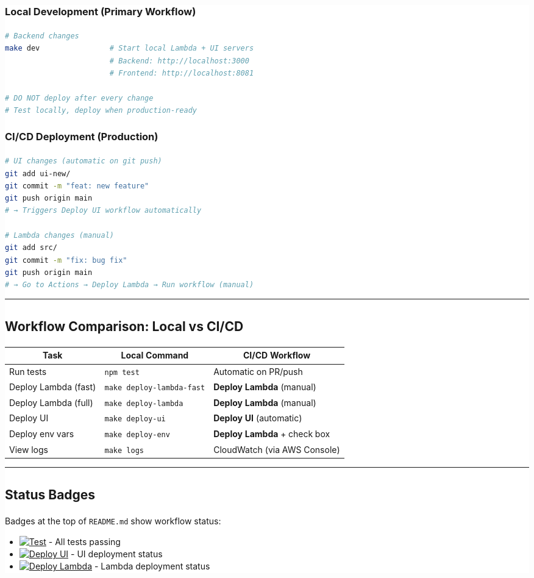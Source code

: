 ### Local Development (Primary Workflow)

```bash
# Backend changes
make dev                # Start local Lambda + UI servers
                        # Backend: http://localhost:3000
                        # Frontend: http://localhost:8081

# DO NOT deploy after every change
# Test locally, deploy when production-ready
```

### CI/CD Deployment (Production)

```bash
# UI changes (automatic on git push)
git add ui-new/
git commit -m "feat: new feature"
git push origin main
# → Triggers Deploy UI workflow automatically

# Lambda changes (manual)
git add src/
git commit -m "fix: bug fix"
git push origin main
# → Go to Actions → Deploy Lambda → Run workflow (manual)
```

---

## Workflow Comparison: Local vs CI/CD

| Task | Local Command | CI/CD Workflow |
|------|---------------|----------------|
| Run tests | `npm test` | Automatic on PR/push |
| Deploy Lambda (fast) | `make deploy-lambda-fast` | **Deploy Lambda** (manual) |
| Deploy Lambda (full) | `make deploy-lambda` | **Deploy Lambda** (manual) |
| Deploy UI | `make deploy-ui` | **Deploy UI** (automatic) |
| Deploy env vars | `make deploy-env` | **Deploy Lambda** + check box |
| View logs | `make logs` | CloudWatch (via AWS Console) |

---

## Status Badges

Badges at the top of `README.md` show workflow status:

- [![Test](https://github.com/syntithenai/lambdallmproxy/actions/workflows/test.yml/badge.svg)](https://github.com/syntithenai/lambdallmproxy/actions/workflows/test.yml) - All tests passing
- [![Deploy UI](https://github.com/syntithenai/lambdallmproxy/actions/workflows/deploy-ui.yml/badge.svg)](https://github.com/syntithenai/lambdallmproxy/actions/workflows/deploy-ui.yml) - UI deployment status
- [![Deploy Lambda](https://github.com/syntithenai/lambdallmproxy/actions/workflows/deploy-lambda.yml/badge.svg)](https://github.com/syntithenai/lambdallmproxy/actions/workflows/deploy-lambda.yml) - Lambda deployment status
